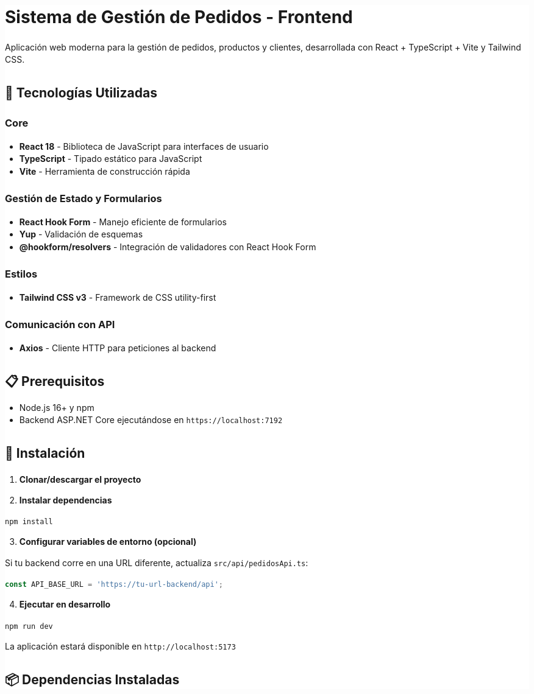 # Sistema de Gestión de Pedidos - Frontend

Aplicación web moderna para la gestión de pedidos, productos y clientes, desarrollada con React + TypeScript + Vite y Tailwind CSS.

## 🚀 Tecnologías Utilizadas

### Core
- **React 18** - Biblioteca de JavaScript para interfaces de usuario
- **TypeScript** - Tipado estático para JavaScript
- **Vite** - Herramienta de construcción rápida

### Gestión de Estado y Formularios
- **React Hook Form** - Manejo eficiente de formularios
- **Yup** - Validación de esquemas
- **@hookform/resolvers** - Integración de validadores con React Hook Form

### Estilos
- **Tailwind CSS v3** - Framework de CSS utility-first

### Comunicación con API
- **Axios** - Cliente HTTP para peticiones al backend

## 📋 Prerequisitos

- Node.js 16+ y npm
- Backend ASP.NET Core ejecutándose en `https://localhost:7192`

## 🔧 Instalación

1. **Clonar/descargar el proyecto**

2. **Instalar dependencias**
```bash
npm install
```

3. **Configurar variables de entorno (opcional)**

Si tu backend corre en una URL diferente, actualiza `src/api/pedidosApi.ts`:
```typescript
const API_BASE_URL = 'https://tu-url-backend/api';
```

4. **Ejecutar en desarrollo**
```bash
npm run dev
```

La aplicación estará disponible en `http://localhost:5173`

## 📦 Dependencias Instaladas
